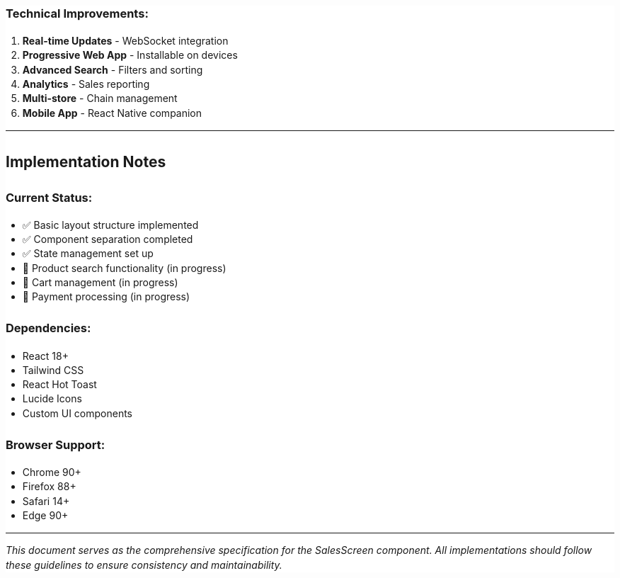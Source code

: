 ### Technical Improvements:
1. **Real-time Updates** - WebSocket integration
2. **Progressive Web App** - Installable on devices
3. **Advanced Search** - Filters and sorting
4. **Analytics** - Sales reporting
5. **Multi-store** - Chain management
6. **Mobile App** - React Native companion

---

## Implementation Notes

### Current Status:
- ✅ Basic layout structure implemented
- ✅ Component separation completed
- ✅ State management set up
- 🔄 Product search functionality (in progress)
- 🔄 Cart management (in progress)
- 🔄 Payment processing (in progress)

### Dependencies:
- React 18+
- Tailwind CSS
- React Hot Toast
- Lucide Icons
- Custom UI components

### Browser Support:
- Chrome 90+
- Firefox 88+
- Safari 14+
- Edge 90+

---

*This document serves as the comprehensive specification for the SalesScreen component. All implementations should follow these guidelines to ensure consistency and maintainability.*
